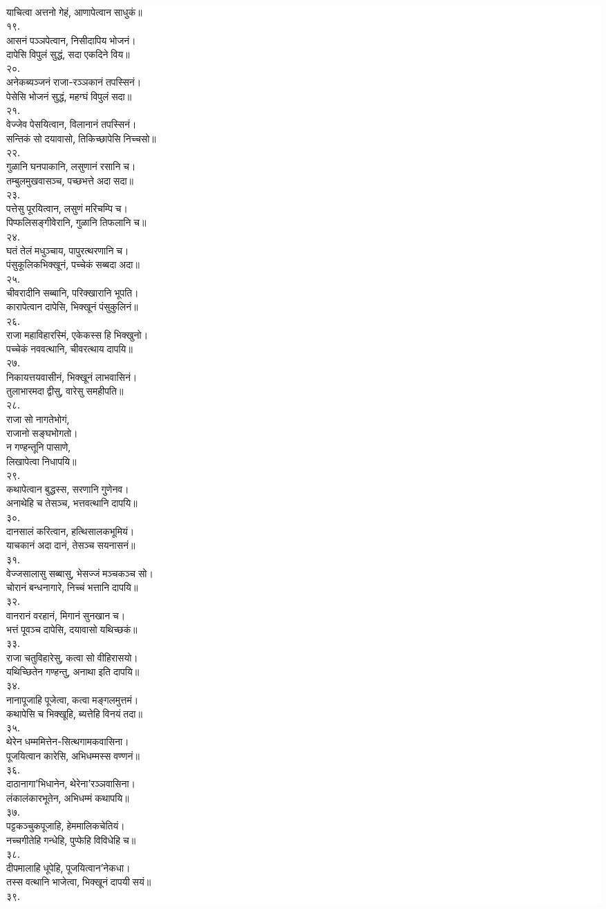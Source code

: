 याचित्वा अत्तनो गेहं, आणापेत्वान साधुकं॥  
१९.  
आसनं पञ्‍ञपेत्वान, निसीदापिय भोजनं।  
दापेसि विपुलं सुद्धं, सदा एकदिने विय॥  
२०.  
अनेकब्यञ्‍जनं राजा-रञ्‍ञकानं तपस्सिनं।  
पेसेसि भोजनं सुद्धं, महग्घं विपुलं सदा॥  
२१.  
वेज्‍जेव पेसयित्वान, विलानानं तपस्सिनं।  
सन्तिकं सो दयावासो, तिकिच्छापेसि निच्‍चसो॥  
२२.  
गुळानि घनपाकानि, लसुणानं रसानि च।  
तम्बुलमुखवासञ्‍च, पच्छभत्ते अदा सदा॥  
२३.  
पत्तेसु पूरयित्वान, लसुणं मरिचम्पि च।  
पिप्फलिसङ्गीवेरानि, गुळानि तिफलानि च॥  
२४.  
घतं तेलं मधुञ्‍चाय, पापुरत्थरणानि च।  
पंसुकूलिकभिक्खूनं, पच्‍चेकं सब्बदा अदा॥  
२५.  
चीवरादीनि सब्बानि, परिक्खारानि भूपति।  
कारापेत्वान दापेसि, भिक्खूनं पंसुकुलिनं॥  
२६.  
राजा महाविहारस्मिं, एकेकस्स हि भिक्खुनो।  
पच्‍चेकं नववत्थानि, चीवरत्थाय दापयि॥  
२७.  
निकायत्तयवासीनं, भिक्खूनं लाभवासिनं।  
तुलाभारमदा द्वीसु, वारेसु समहीपति॥  
२८.  
राजा सो नागतेभोगं,  
राजानो सङ्घभोगतो।  
न गण्हन्तूनि पासाणे,  
लिखापेत्वा निधापयि॥  
२९.  
कथापेत्वान बुद्धस्स, सरणानि गुणेनव।  
अनाथेहि च तेसञ्‍च, भत्तवत्थानि दापयि॥  
३०.  
दानसालं करित्वान, हत्थिसालकभूमियं।  
याचकानं अदा दानं, तेसञ्‍च सयनासनं॥  
३१.  
वेज्‍जसालासु सब्बासु, भेसज्‍जं मञ्‍चकञ्‍च सो।  
चोरानं बन्धनागारे, निच्‍चं भत्तानि दापयि॥  
३२.  
वानरानं वरहानं, मिगानं सुनखान च।  
भत्तं पूवञ्‍च दापेसि, दयावासो यथिच्छकं॥  
३३.  
राजा चतुविहारेसु, कत्वा सो वीहिरासयो।  
यथिच्छितेन गण्हन्तु, अनाथा इति दापयि॥  
३४.  
नानापूजाहि पूजेत्वा, कत्वा मङ्गलमुत्तमं।  
कथापेसि च भिक्खूहि, ब्यत्तेहि विनयं तदा॥  
३५.  
थेरेन धम्ममित्तेन-सित्थगामकवासिना।  
पूजयित्वान कारेसि, अभिधम्मस्स वण्णनं॥  
३६.  
दाठानागा’भिधानेन, थेरेना’रञ्‍ञवासिना।  
लंकालंकारभूतेन, अभिधम्मं कथापयि॥  
३७.  
पट्टकञ्‍चुकपूजाहि, हेममालिकचेतियं।  
नच्‍चगीतेहि गन्धेहि, पुप्फेहि विविधेहि च॥  
३८.  
दीपमालाहि धूपेहि, पूजयित्वान’नेकधा।  
तस्स वत्थानि भाजेत्वा, भिक्खूनं दापयी सयं॥  
३९.  